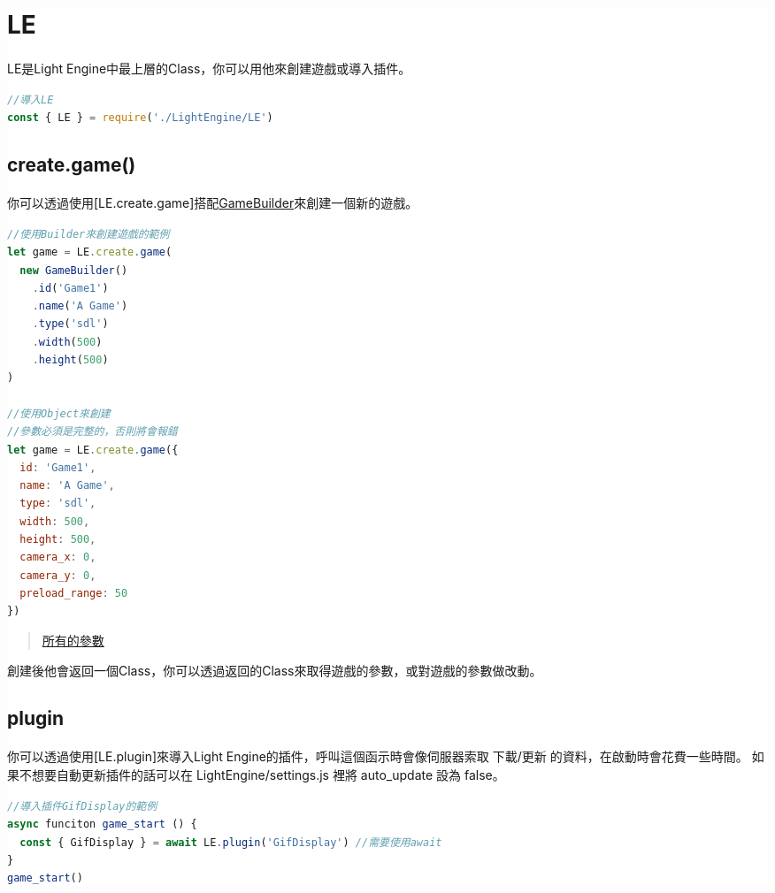 # LE
LE是Light Engine中最上層的Class，你可以用他來創建遊戲或導入插件。

```js
//導入LE
const { LE } = require('./LightEngine/LE')
```

## create.game()

你可以透過使用[LE.create.game]搭配[GameBuilder](#gamebuilder)來創建一個新的遊戲。

```js
//使用Builder來創建遊戲的範例
let game = LE.create.game(
  new GameBuilder()
    .id('Game1')
    .name('A Game')
    .type('sdl')
    .width(500)
    .height(500)
)

//使用Object來創建
//參數必須是完整的，否則將會報錯
let game = LE.create.game({
  id: 'Game1',
  name: 'A Game',
  type: 'sdl',
  width: 500,
  height: 500,
  camera_x: 0,
  camera_y: 0,
  preload_range: 50
})
```
> [所有的參數](#valuegame)

創建後他會返回一個Class，你可以透過返回的Class來取得遊戲的參數，或對遊戲的參數做改動。

## plugin
你可以透過使用[LE.plugin]來導入Light Engine的插件，呼叫這個函示時會像伺服器索取 下載/更新 的資料，在啟動時會花費一些時間。
如果不想要自動更新插件的話可以在 LightEngine/settings.js 裡將 auto_update 設為 false。

```js
//導入插件GifDisplay的範例
async funciton game_start () {
  const { GifDisplay } = await LE.plugin('GifDisplay') //需要使用await
}
game_start()
```
